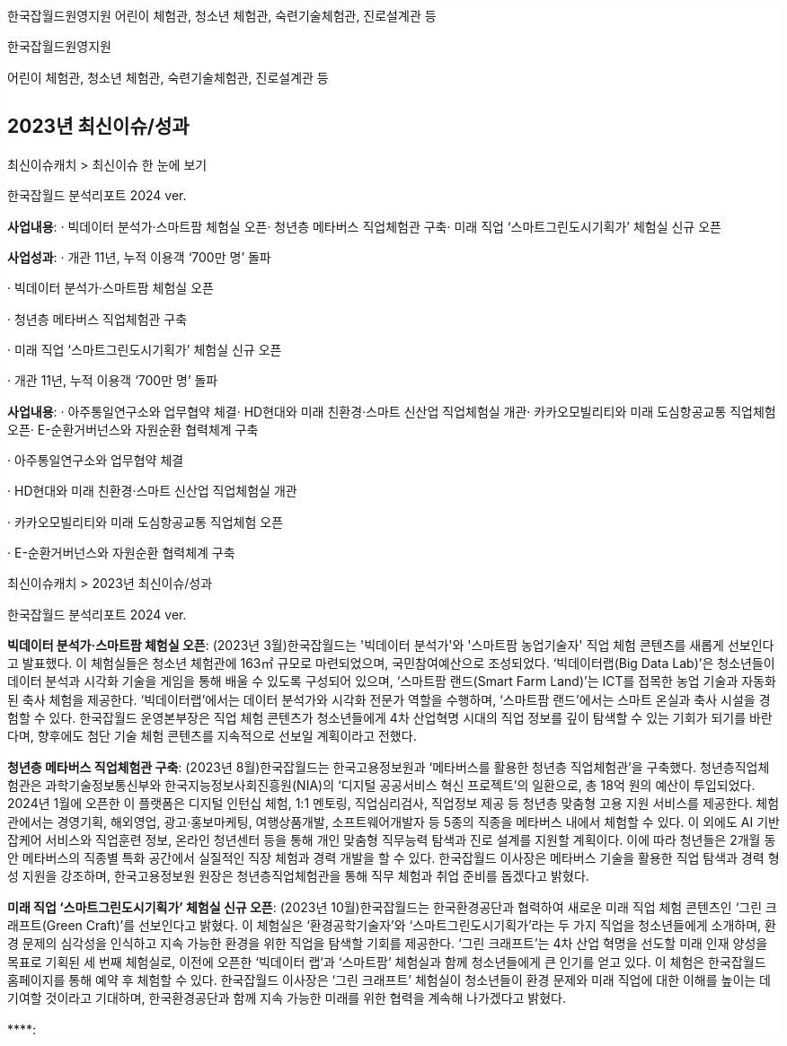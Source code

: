 한국잡월드원영지원 어린이 체험관, 청소년 체험관, 숙련기술체험관, 진로설계관 등

한국잡월드원영지원

어린이 체험관, 청소년 체험관, 숙련기술체험관, 진로설계관 등

## 2023년 최신이슈/성과

최신이슈캐치 > 최신이슈 한 눈에 보기

한국잡월드 분석리포트 2024 ver.

**사업내용**: · 빅데이터 분석가·스마트팜 체험실 오픈· 청년층 메타버스 직업체험관 구축· 미래 직업 ‘스마트그린도시기획가’ 체험실 신규 오픈

**사업성과**: · 개관 11년, 누적 이용객 ‘700만 명’ 돌파

· 빅데이터 분석가·스마트팜 체험실 오픈

· 청년층 메타버스 직업체험관 구축

· 미래 직업 ‘스마트그린도시기획가’ 체험실 신규 오픈

· 개관 11년, 누적 이용객 ‘700만 명’ 돌파

**사업내용**: · 아주통일연구소와 업무협약 체결· HD현대와 미래 친환경·스마트 신산업 직업체험실 개관· 카카오모빌리티와 미래 도심항공교통 직업체험 오픈· E-순환거버넌스와 자원순환 협력체계 구축

· 아주통일연구소와 업무협약 체결

· HD현대와 미래 친환경·스마트 신산업 직업체험실 개관

· 카카오모빌리티와 미래 도심항공교통 직업체험 오픈

· E-순환거버넌스와 자원순환 협력체계 구축

최신이슈캐치 > 2023년 최신이슈/성과

한국잡월드 분석리포트 2024 ver.

**빅데이터 분석가·스마트팜 체험실 오픈**: (2023년 3월)한국잡월드는 '빅데이터 분석가'와 '스마트팜 농업기술자' 직업 체험 콘텐츠를 새롭게 선보인다고 발표했다. 이 체험실들은 청소년 체험관에 163㎡ 규모로 마련되었으며, 국민참여예산으로 조성되었다. ‘빅데이터랩(Big Data Lab)’은 청소년들이 데이터 분석과 시각화 기술을 게임을 통해 배울 수 있도록 구성되어 있으며, ‘스마트팜 랜드(Smart Farm Land)’는 ICT를 접목한 농업 기술과 자동화된 축사 체험을 제공한다. ‘빅데이터랩’에서는 데이터 분석가와 시각화 전문가 역할을 수행하며, ‘스마트팜 랜드’에서는 스마트 온실과 축사 시설을 경험할 수 있다. 한국잡월드 운영본부장은 직업 체험 콘텐츠가 청소년들에게 4차 산업혁명 시대의 직업 정보를 깊이 탐색할 수 있는 기회가 되기를 바란다며, 향후에도 첨단 기술 체험 콘텐츠를 지속적으로 선보일 계획이라고 전했다.

**청년층 메타버스 직업체험관 구축**: (2023년 8월)한국잡월드는 한국고용정보원과 ‘메타버스를 활용한 청년층 직업체험관’을 구축했다. 청년층직업체험관은 과학기술정보통신부와 한국지능정보사회진흥원(NIA)의 ‘디지털 공공서비스 혁신 프로젝트’의 일환으로, 총 18억 원의 예산이 투입되었다. 2024년 1월에 오픈한 이 플랫폼은 디지털 인턴십 체험, 1:1 멘토링, 직업심리검사, 직업정보 제공 등 청년층 맞춤형 고용 지원 서비스를 제공한다. 체험관에서는 경영기획, 해외영업, 광고·홍보마케팅, 여행상품개발, 소프트웨어개발자 등 5종의 직종을 메타버스 내에서 체험할 수 있다. 이 외에도  AI 기반 잡케어 서비스와 직업훈련 정보, 온라인 청년센터 등을 통해 개인 맞춤형 직무능력 탐색과 진로 설계를 지원할 계획이다. 이에 따라 청년들은 2개월 동안 메타버스의 직종별 특화 공간에서 실질적인 직장 체험과 경력 개발을 할 수 있다. 한국잡월드 이사장은 메타버스 기술을 활용한 직업 탐색과 경력 형성 지원을 강조하며, 한국고용정보원 원장은 청년층직업체험관을 통해 직무 체험과 취업 준비를 돕겠다고 밝혔다.

**미래 직업 ‘스마트그린도시기획가’ 체험실 신규 오픈**: (2023년 10월)한국잡월드는 한국환경공단과 협력하여 새로운 미래 직업 체험 콘텐츠인 ‘그린 크래프트(Green Craft)’를 선보인다고 밝혔다. 이 체험실은 ‘환경공학기술자’와 ‘스마트그린도시기획가’라는 두 가지 직업을 청소년들에게 소개하며, 환경 문제의 심각성을 인식하고 지속 가능한 환경을 위한 직업을 탐색할 기회를 제공한다. ‘그린 크래프트’는 4차 산업 혁명을 선도할 미래 인재 양성을 목표로 기획된 세 번째 체험실로, 이전에 오픈한 ‘빅데이터 랩’과 ‘스마트팜’ 체험실과 함께 청소년들에게 큰 인기를 얻고 있다. 이 체험은 한국잡월드 홈페이지를 통해 예약 후 체험할 수 있다. 한국잡월드 이사장은 ‘그린 크래프트’ 체험실이 청소년들이 환경 문제와 미래 직업에 대한 이해를 높이는 데 기여할 것이라고 기대하며, 한국환경공단과 함께 지속 가능한 미래를 위한 협력을 계속해 나가겠다고 밝혔다.

****: 

